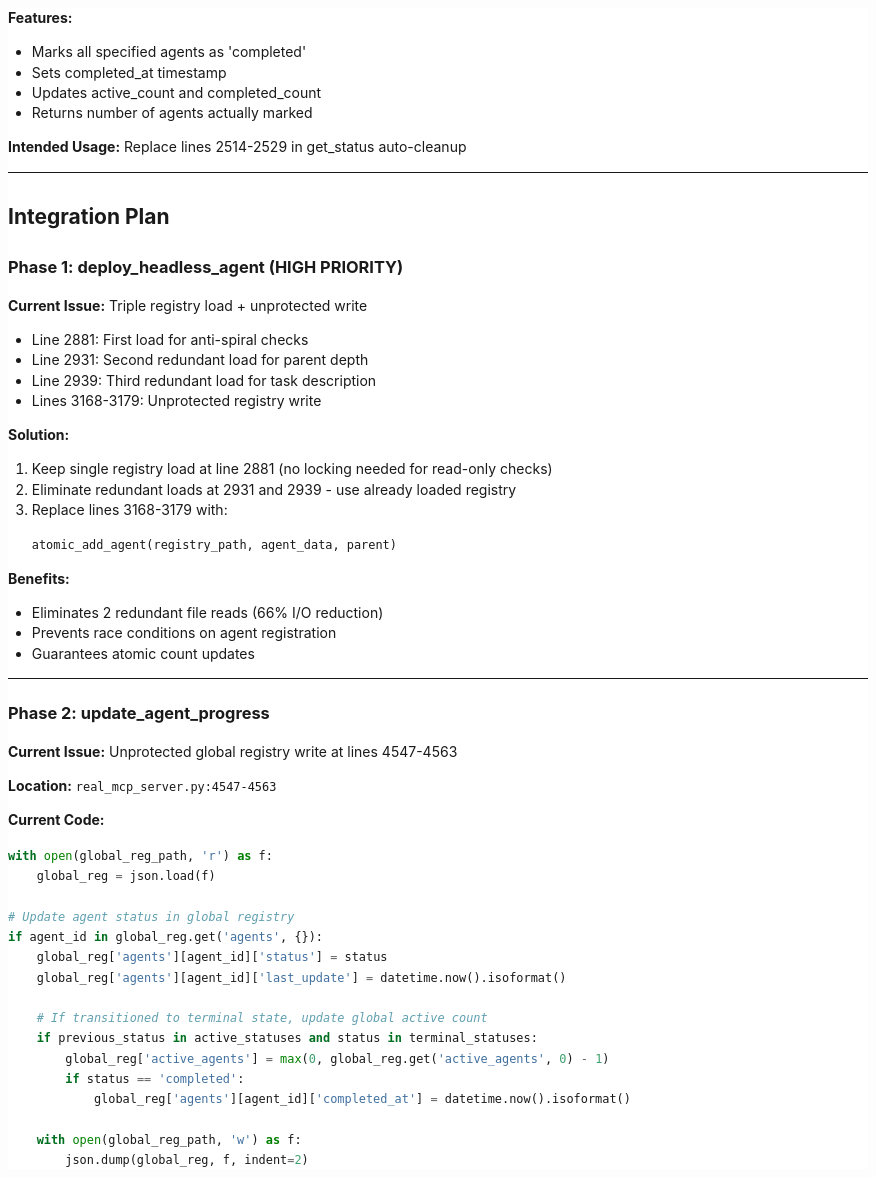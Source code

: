 **Features:**
- Marks all specified agents as 'completed'
- Sets completed_at timestamp
- Updates active_count and completed_count
- Returns number of agents actually marked

**Intended Usage:** Replace lines 2514-2529 in get_status auto-cleanup

---

## Integration Plan

### Phase 1: deploy_headless_agent (HIGH PRIORITY)

**Current Issue:** Triple registry load + unprotected write
- Line 2881: First load for anti-spiral checks
- Line 2931: Second redundant load for parent depth
- Line 2939: Third redundant load for task description
- Lines 3168-3179: Unprotected registry write

**Solution:**
1. Keep single registry load at line 2881 (no locking needed for read-only checks)
2. Eliminate redundant loads at 2931 and 2939 - use already loaded registry
3. Replace lines 3168-3179 with:
   ```python
   atomic_add_agent(registry_path, agent_data, parent)
   ```

**Benefits:**
- Eliminates 2 redundant file reads (66% I/O reduction)
- Prevents race conditions on agent registration
- Guarantees atomic count updates

---

### Phase 2: update_agent_progress

**Current Issue:** Unprotected global registry write at lines 4547-4563

**Location:** `real_mcp_server.py:4547-4563`

**Current Code:**
```python
with open(global_reg_path, 'r') as f:
    global_reg = json.load(f)

# Update agent status in global registry
if agent_id in global_reg.get('agents', {}):
    global_reg['agents'][agent_id]['status'] = status
    global_reg['agents'][agent_id]['last_update'] = datetime.now().isoformat()

    # If transitioned to terminal state, update global active count
    if previous_status in active_statuses and status in terminal_statuses:
        global_reg['active_agents'] = max(0, global_reg.get('active_agents', 0) - 1)
        if status == 'completed':
            global_reg['agents'][agent_id]['completed_at'] = datetime.now().isoformat()

    with open(global_reg_path, 'w') as f:
        json.dump(global_reg, f, indent=2)
```

